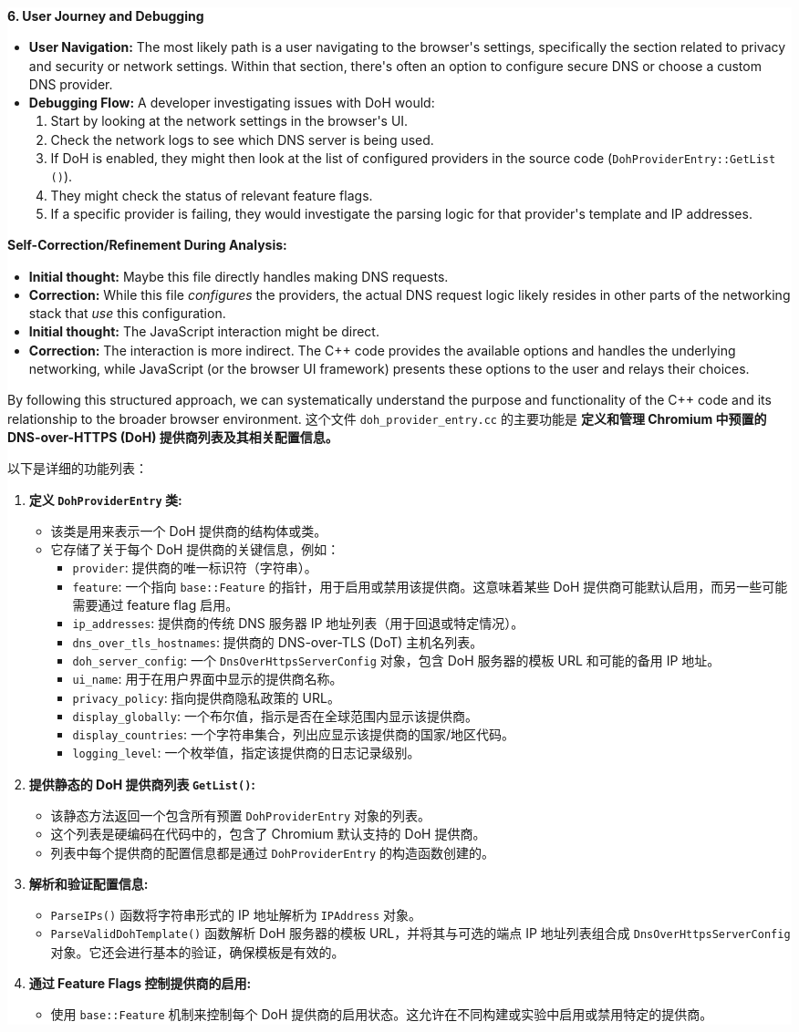 **6. User Journey and Debugging**

* **User Navigation:**  The most likely path is a user navigating to the browser's settings, specifically the section related to privacy and security or network settings. Within that section, there's often an option to configure secure DNS or choose a custom DNS provider.
* **Debugging Flow:** A developer investigating issues with DoH would:
    1. Start by looking at the network settings in the browser's UI.
    2. Check the network logs to see which DNS server is being used.
    3. If DoH is enabled, they might then look at the list of configured providers in the source code (`DohProviderEntry::GetList()`).
    4. They might check the status of relevant feature flags.
    5. If a specific provider is failing, they would investigate the parsing logic for that provider's template and IP addresses.

**Self-Correction/Refinement During Analysis:**

* **Initial thought:**  Maybe this file directly handles making DNS requests.
* **Correction:**  While this file *configures* the providers, the actual DNS request logic likely resides in other parts of the networking stack that *use* this configuration.
* **Initial thought:** The JavaScript interaction might be direct.
* **Correction:** The interaction is more indirect. The C++ code provides the available options and handles the underlying networking, while JavaScript (or the browser UI framework) presents these options to the user and relays their choices.

By following this structured approach, we can systematically understand the purpose and functionality of the C++ code and its relationship to the broader browser environment.
这个文件 `doh_provider_entry.cc` 的主要功能是 **定义和管理 Chromium 中预置的 DNS-over-HTTPS (DoH) 提供商列表及其相关配置信息。**

以下是详细的功能列表：

1. **定义 `DohProviderEntry` 类:**
   - 该类是用来表示一个 DoH 提供商的结构体或类。
   - 它存储了关于每个 DoH 提供商的关键信息，例如：
     - `provider`: 提供商的唯一标识符（字符串）。
     - `feature`:  一个指向 `base::Feature` 的指针，用于启用或禁用该提供商。这意味着某些 DoH 提供商可能默认启用，而另一些可能需要通过 feature flag 启用。
     - `ip_addresses`:  提供商的传统 DNS 服务器 IP 地址列表（用于回退或特定情况）。
     - `dns_over_tls_hostnames`: 提供商的 DNS-over-TLS (DoT) 主机名列表。
     - `doh_server_config`: 一个 `DnsOverHttpsServerConfig` 对象，包含 DoH 服务器的模板 URL 和可能的备用 IP 地址。
     - `ui_name`:  用于在用户界面中显示的提供商名称。
     - `privacy_policy`: 指向提供商隐私政策的 URL。
     - `display_globally`: 一个布尔值，指示是否在全球范围内显示该提供商。
     - `display_countries`: 一个字符串集合，列出应显示该提供商的国家/地区代码。
     - `logging_level`:  一个枚举值，指定该提供商的日志记录级别。

2. **提供静态的 DoH 提供商列表 `GetList()`:**
   - 该静态方法返回一个包含所有预置 `DohProviderEntry` 对象的列表。
   - 这个列表是硬编码在代码中的，包含了 Chromium 默认支持的 DoH 提供商。
   - 列表中每个提供商的配置信息都是通过 `DohProviderEntry` 的构造函数创建的。

3. **解析和验证配置信息:**
   - `ParseIPs()` 函数将字符串形式的 IP 地址解析为 `IPAddress` 对象。
   - `ParseValidDohTemplate()` 函数解析 DoH 服务器的模板 URL，并将其与可选的端点 IP 地址列表组合成 `DnsOverHttpsServerConfig` 对象。它还会进行基本的验证，确保模板是有效的。

4. **通过 Feature Flags 控制提供商的启用:**
   - 使用 `base::Feature` 机制来控制每个 DoH 提供商的启用状态。这允许在不同构建或实验中启用或禁用特定的提供商。
